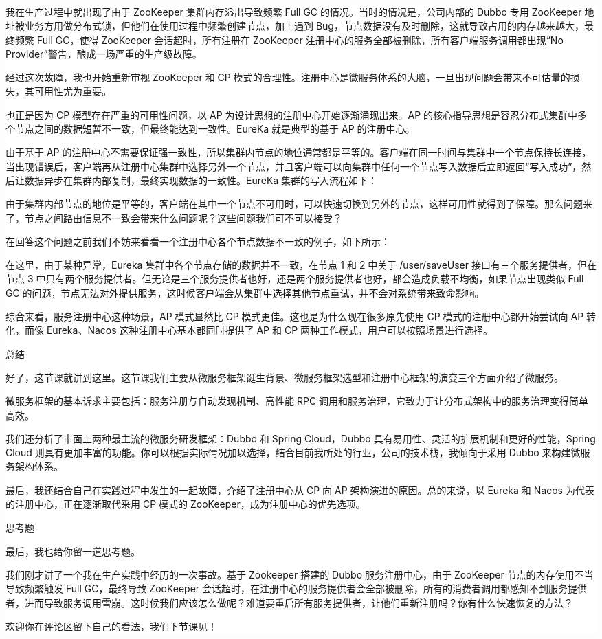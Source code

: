 我在生产过程中就出现了由于 ZooKeeper 集群内存溢出导致频繁 Full GC 的情况。当时的情况是，公司内部的 Dubbo 专用 ZooKeeper 地址被业务方用做分布式锁，但他们在使用过程中频繁创建节点，加上遇到 Bug，节点数据没有及时删除，这就导致占用的内存越来越大，最终频繁 Full GC，使得 ZooKeeper 会话超时，所有注册在 ZooKeeper 注册中心的服务全部被删除，所有客户端服务调用都出现“No Provider”警告，酿成一场严重的生产级故障。

经过这次故障，我也开始重新审视 ZooKeeper 和 CP 模式的合理性。注册中心是微服务体系的大脑，一旦出现问题会带来不可估量的损失，其可用性尤为重要。

也正是因为 CP 模型存在严重的可用性问题，以 AP 为设计思想的注册中心开始逐渐涌现出来。AP 的核心指导思想是容忍分布式集群中多个节点之间的数据短暂不一致，但最终能达到一致性。EureKa 就是典型的基于 AP 的注册中心。

由于基于 AP 的注册中心不需要保证强一致性，所以集群内节点的地位通常都是平等的。客户端在同一时间与集群中一个节点保持长连接，当出现错误后，客户端再从注册中心集群中选择另外一个节点，并且客户端可以向集群中任何一个节点写入数据后立即返回“写入成功”，然后让数据异步在集群内部复制，最终实现数据的一致性。EureKa 集群的写入流程如下：



由于集群内部节点的地位是平等的，客户端在其中一个节点不可用时，可以快速切换到另外的节点，这样可用性就得到了保障。那么问题来了，节点之间路由信息不一致会带来什么问题呢？这些问题我们可不可以接受？

在回答这个问题之前我们不妨来看看一个注册中心各个节点数据不一致的例子，如下所示：



在这里，由于某种异常，Eureka 集群中各个节点存储的数据并不一致，在节点 1 和 2 中关于 /user/saveUser 接口有三个服务提供者，但在节点 3 中只有两个服务提供者。但无论是三个服务提供者也好，还是两个服务提供者也好，都会造成负载不均衡，如果节点出现类似 Full GC 的问题，节点无法对外提供服务，这时候客户端会从集群中选择其他节点重试，并不会对系统带来致命影响。

综合来看，服务注册中心这种场景，AP 模式显然比 CP 模式更佳。这也是为什么现在很多原先使用 CP 模式的注册中心都开始尝试向 AP 转化，而像 Eureka、Nacos 这种注册中心基本都同时提供了 AP 和 CP 两种工作模式，用户可以按照场景进行选择。

总结

好了，这节课就讲到这里。这节课我们主要从微服务框架诞生背景、微服务框架选型和注册中心框架的演变三个方面介绍了微服务。

微服务框架的基本诉求主要包括：服务注册与自动发现机制、高性能 RPC 调用和服务治理，它致力于让分布式架构中的服务治理变得简单高效。

我们还分析了市面上两种最主流的微服务研发框架：Dubbo 和 Spring Cloud，Dubbo 具有易用性、灵活的扩展机制和更好的性能，Spring Cloud 则具有更加丰富的功能。你可以根据实际情况加以选择，结合目前我所处的行业，公司的技术栈，我倾向于采用 Dubbo 来构建微服务架构体系。

最后，我还结合自己在实践过程中发生的一起故障，介绍了注册中心从 CP 向 AP 架构演进的原因。总的来说，以 Eureka 和 Nacos 为代表的注册中心，正在逐渐取代采用 CP 模式的 ZooKeeper，成为注册中心的优先选项。

思考题

最后，我也给你留一道思考题。

我们刚才讲了一个我在生产实践中经历的一次事故。基于 Zookeeper 搭建的 Dubbo 服务注册中心，由于 ZooKeeper 节点的内存使用不当导致频繁触发 Full GC，最终导致 ZooKeeper 会话超时，在注册中心的服务提供者会全部被删除，所有的消费者调用都感知不到服务提供者，进而导致服务调用雪崩。这时候我们应该怎么做呢？难道要重启所有服务提供者，让他们重新注册吗？你有什么快速恢复的方法？

欢迎你在评论区留下自己的看法，我们下节课见！

                        
                        
                            